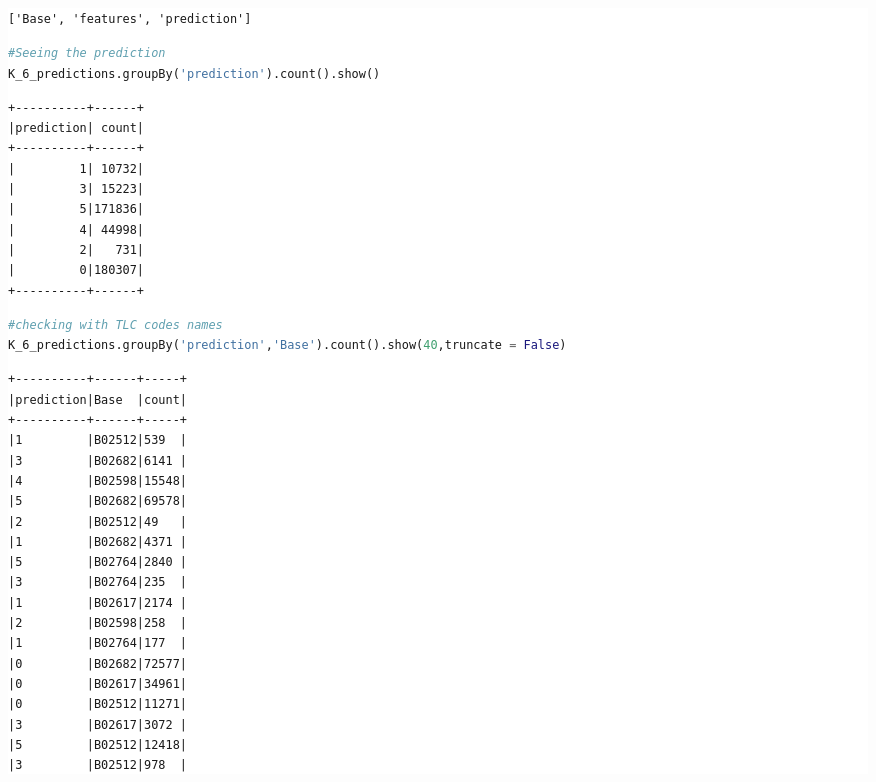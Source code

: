 


    ['Base', 'features', 'prediction']




```python
#Seeing the prediction
K_6_predictions.groupBy('prediction').count().show()
```

    +----------+------+
    |prediction| count|
    +----------+------+
    |         1| 10732|
    |         3| 15223|
    |         5|171836|
    |         4| 44998|
    |         2|   731|
    |         0|180307|
    +----------+------+
    



```python
#checking with TLC codes names
K_6_predictions.groupBy('prediction','Base').count().show(40,truncate = False)
```

    +----------+------+-----+
    |prediction|Base  |count|
    +----------+------+-----+
    |1         |B02512|539  |
    |3         |B02682|6141 |
    |4         |B02598|15548|
    |5         |B02682|69578|
    |2         |B02512|49   |
    |1         |B02682|4371 |
    |5         |B02764|2840 |
    |3         |B02764|235  |
    |1         |B02617|2174 |
    |2         |B02598|258  |
    |1         |B02764|177  |
    |0         |B02682|72577|
    |0         |B02617|34961|
    |0         |B02512|11271|
    |3         |B02617|3072 |
    |5         |B02512|12418|
    |3         |B02512|978  |